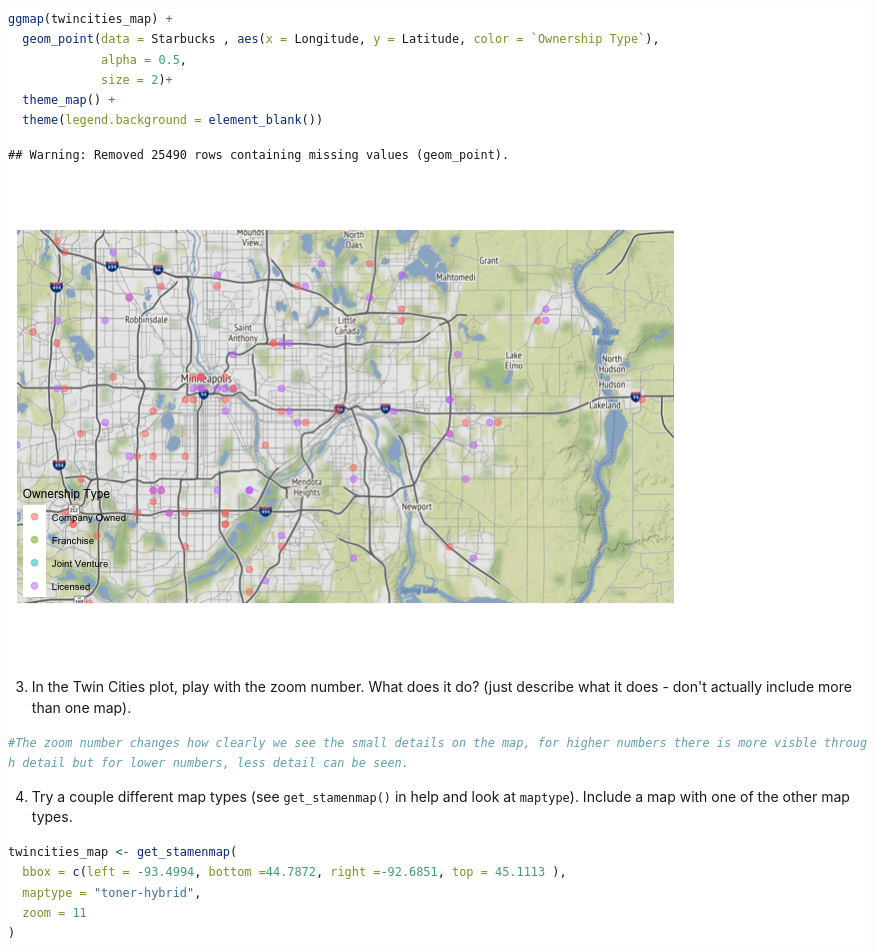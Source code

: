 ```r
ggmap(twincities_map) + 
  geom_point(data = Starbucks , aes(x = Longitude, y = Latitude, color = `Ownership Type`),
             alpha = 0.5,
             size = 2)+
  theme_map() +
  theme(legend.background = element_blank())
```

```
## Warning: Removed 25490 rows containing missing values (geom_point).
```

![](04_exercises_files/figure-html/unnamed-chunk-3-1.png)

  3. In the Twin Cities plot, play with the zoom number. What does it do?  (just describe what it does - don't actually include more than one map).  

```r
#The zoom number changes how clearly we see the small details on the map, for higher numbers there is more visble through detail but for lower numbers, less detail can be seen.
```

  4. Try a couple different map types (see `get_stamenmap()` in help and look at `maptype`). Include a map with one of the other map types.  

```r
twincities_map <- get_stamenmap(
  bbox = c(left = -93.4994, bottom =44.7872, right =-92.6851, top = 45.1113 ),
  maptype = "toner-hybrid",
  zoom = 11
)
```
